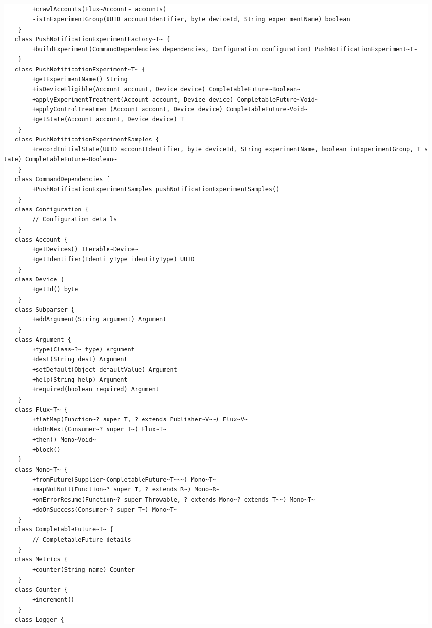 ```mermaid
        +crawlAccounts(Flux~Account~ accounts)
        -isInExperimentGroup(UUID accountIdentifier, byte deviceId, String experimentName) boolean
    }
   class PushNotificationExperimentFactory~T~ {
        +buildExperiment(CommandDependencies dependencies, Configuration configuration) PushNotificationExperiment~T~
    }
   class PushNotificationExperiment~T~ {
        +getExperimentName() String
        +isDeviceEligible(Account account, Device device) CompletableFuture~Boolean~
        +applyExperimentTreatment(Account account, Device device) CompletableFuture~Void~
        +applyControlTreatment(Account account, Device device) CompletableFuture~Void~
        +getState(Account account, Device device) T
    }
   class PushNotificationExperimentSamples {
        +recordInitialState(UUID accountIdentifier, byte deviceId, String experimentName, boolean inExperimentGroup, T state) CompletableFuture~Boolean~
    }
   class CommandDependencies {
        +PushNotificationExperimentSamples pushNotificationExperimentSamples()
    }
   class Configuration {
        // Configuration details
    }
   class Account {
        +getDevices() Iterable~Device~
        +getIdentifier(IdentityType identityType) UUID
    }
   class Device {
        +getId() byte
    }
   class Subparser {
        +addArgument(String argument) Argument
    }
   class Argument {
        +type(Class~?~ type) Argument
        +dest(String dest) Argument
        +setDefault(Object defaultValue) Argument
        +help(String help) Argument
        +required(boolean required) Argument
    }
   class Flux~T~ {
        +flatMap(Function~? super T, ? extends Publisher~V~~) Flux~V~
        +doOnNext(Consumer~? super T~) Flux~T~
        +then() Mono~Void~
        +block()
    }
   class Mono~T~ {
        +fromFuture(Supplier~CompletableFuture~T~~~) Mono~T~
        +mapNotNull(Function~? super T, ? extends R~) Mono~R~
        +onErrorResume(Function~? super Throwable, ? extends Mono~? extends T~~) Mono~T~
        +doOnSuccess(Consumer~? super T~) Mono~T~
    }
   class CompletableFuture~T~ {
        // CompletableFuture details
    }
   class Metrics {
        +counter(String name) Counter
    }
   class Counter {
        +increment()
    }
   class Logger {
```